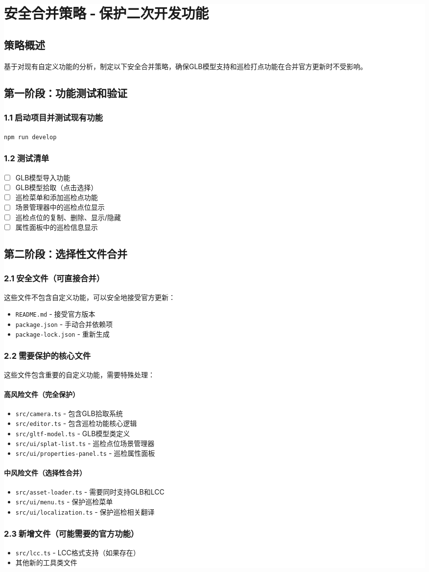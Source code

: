 # 安全合并策略 - 保护二次开发功能

## 策略概述

基于对现有自定义功能的分析，制定以下安全合并策略，确保GLB模型支持和巡检打点功能在合并官方更新时不受影响。

## 第一阶段：功能测试和验证

### 1.1 启动项目并测试现有功能
```bash
npm run develop
```

### 1.2 测试清单
- [ ] GLB模型导入功能
- [ ] GLB模型拾取（点击选择）
- [ ] 巡检菜单和添加巡检点功能
- [ ] 场景管理器中的巡检点位显示
- [ ] 巡检点位的复制、删除、显示/隐藏
- [ ] 属性面板中的巡检信息显示

## 第二阶段：选择性文件合并

### 2.1 安全文件（可直接合并）
这些文件不包含自定义功能，可以安全地接受官方更新：

- `README.md` - 接受官方版本
- `package.json` - 手动合并依赖项
- `package-lock.json` - 重新生成

### 2.2 需要保护的核心文件
这些文件包含重要的自定义功能，需要特殊处理：

#### 高风险文件（完全保护）
- `src/camera.ts` - 包含GLB拾取系统
- `src/editor.ts` - 包含巡检功能核心逻辑
- `src/gltf-model.ts` - GLB模型类定义
- `src/ui/splat-list.ts` - 巡检点位场景管理器
- `src/ui/properties-panel.ts` - 巡检属性面板

#### 中风险文件（选择性合并）
- `src/asset-loader.ts` - 需要同时支持GLB和LCC
- `src/ui/menu.ts` - 保护巡检菜单
- `src/ui/localization.ts` - 保护巡检相关翻译

### 2.3 新增文件（可能需要的官方功能）
- `src/lcc.ts` - LCC格式支持（如果存在）
- 其他新的工具类文件
